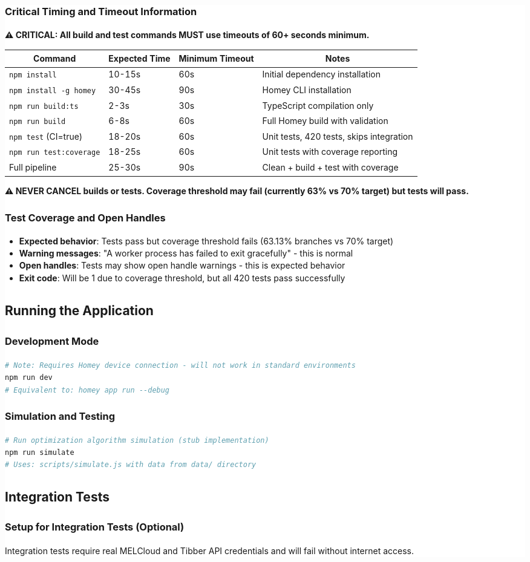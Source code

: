 ### Critical Timing and Timeout Information

**⚠️ CRITICAL: All build and test commands MUST use timeouts of 60+ seconds minimum.**

| Command | Expected Time | Minimum Timeout | Notes |
|---------|---------------|-----------------|--------|
| `npm install` | 10-15s | 60s | Initial dependency installation |
| `npm install -g homey` | 30-45s | 90s | Homey CLI installation |
| `npm run build:ts` | 2-3s | 30s | TypeScript compilation only |
| `npm run build` | 6-8s | 60s | Full Homey build with validation |
| `npm test` (CI=true) | 18-20s | 60s | Unit tests, 420 tests, skips integration |
| `npm run test:coverage` | 18-25s | 60s | Unit tests with coverage reporting |
| Full pipeline | 25-30s | 90s | Clean + build + test with coverage |

**⚠️ NEVER CANCEL builds or tests. Coverage threshold may fail (currently 63% vs 70% target) but tests will pass.**

### Test Coverage and Open Handles

- **Expected behavior**: Tests pass but coverage threshold fails (63.13% branches vs 70% target)
- **Warning messages**: "A worker process has failed to exit gracefully" - this is normal
- **Open handles**: Tests may show open handle warnings - this is expected behavior
- **Exit code**: Will be 1 due to coverage threshold, but all 420 tests pass successfully

## Running the Application

### Development Mode
```bash
# Note: Requires Homey device connection - will not work in standard environments
npm run dev
# Equivalent to: homey app run --debug
```

### Simulation and Testing
```bash
# Run optimization algorithm simulation (stub implementation)
npm run simulate
# Uses: scripts/simulate.js with data from data/ directory
```

## Integration Tests

### Setup for Integration Tests (Optional)
Integration tests require real MELCloud and Tibber API credentials and will fail without internet access.
